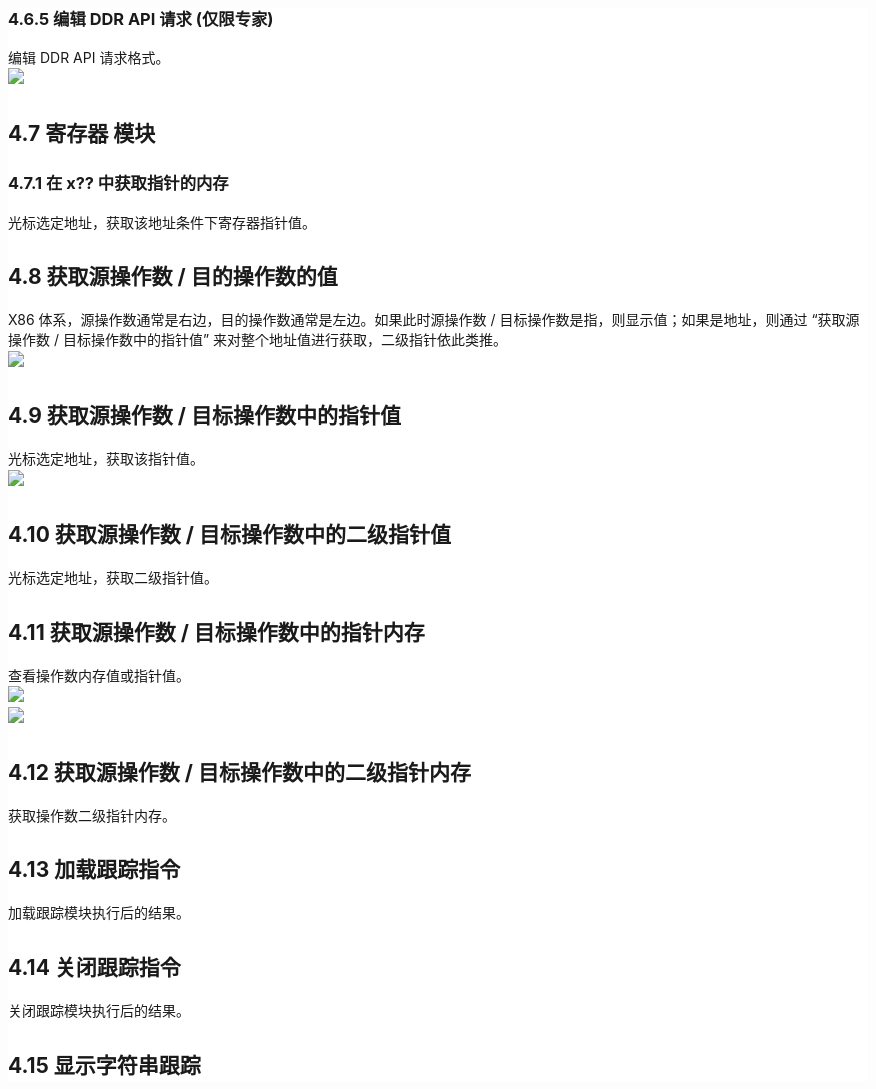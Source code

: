 ### 4.6.5 编辑 DDR API 请求 (仅限专家)

编辑 DDR API 请求格式。  
![](https://bbs.pediy.com/upload/attach/202101/800470_SJD6Z73EJ6HZ6RA.png)

4.7 寄存器 模块
----------

### 4.7.1 在 x?? 中获取指针的内存

光标选定地址，获取该地址条件下寄存器指针值。

4.8 获取源操作数 / 目的操作数的值
--------------------

X86 体系，源操作数通常是右边，目的操作数通常是左边。如果此时源操作数 / 目标操作数是指，则显示值；如果是地址，则通过 “获取源操作数 / 目标操作数中的指针值” 来对整个地址值进行获取，二级指针依此类推。  
![](https://bbs.pediy.com/upload/attach/202101/800470_8VXA68692BPW2KT.png)

4.9 获取源操作数 / 目标操作数中的指针值
-----------------------

光标选定地址，获取该指针值。  
![](https://bbs.pediy.com/upload/attach/202101/800470_XQRA33JUMXQNMTA.png)

4.10 获取源操作数 / 目标操作数中的二级指针值
--------------------------

光标选定地址，获取二级指针值。

4.11 获取源操作数 / 目标操作数中的指针内存
-------------------------

查看操作数内存值或指针值。  
![](https://bbs.pediy.com/upload/attach/202101/800470_R85UJ8RUXVRHB93.png)  
![](https://bbs.pediy.com/upload/attach/202101/800470_SJ652J3VRN6KUUB.png)

4.12 获取源操作数 / 目标操作数中的二级指针内存
---------------------------

获取操作数二级指针内存。

4.13 加载跟踪指令
-----------

加载跟踪模块执行后的结果。

4.14 关闭跟踪指令
-----------

关闭跟踪模块执行后的结果。

4.15 显示字符串跟踪
------------
